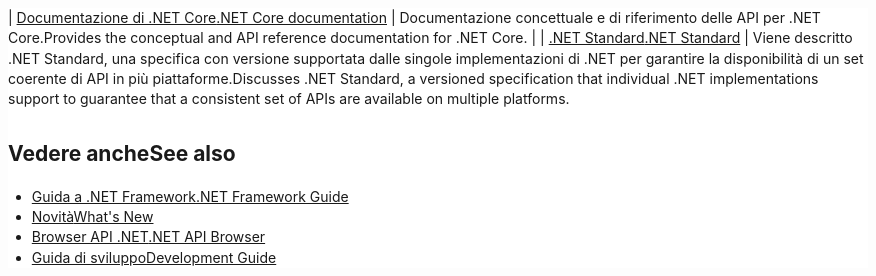 | [<span data-ttu-id="8ddf4-183">Documentazione di .NET Core</span><span class="sxs-lookup"><span data-stu-id="8ddf4-183">.NET Core documentation</span></span>](../../core/index.md) | <span data-ttu-id="8ddf4-184">Documentazione concettuale e di riferimento delle API per .NET Core.</span><span class="sxs-lookup"><span data-stu-id="8ddf4-184">Provides the conceptual and API reference documentation for .NET Core.</span></span> |
| [<span data-ttu-id="8ddf4-185">.NET Standard</span><span class="sxs-lookup"><span data-stu-id="8ddf4-185">.NET Standard</span></span>](../../standard/net-standard.md) | <span data-ttu-id="8ddf4-186">Viene descritto .NET Standard, una specifica con versione supportata dalle singole implementazioni di .NET per garantire la disponibilità di un set coerente di API in più piattaforme.</span><span class="sxs-lookup"><span data-stu-id="8ddf4-186">Discusses .NET Standard, a versioned specification that individual .NET implementations support to guarantee that a consistent set of APIs are available on multiple platforms.</span></span>

## <a name="see-also"></a><span data-ttu-id="8ddf4-187">Vedere anche</span><span class="sxs-lookup"><span data-stu-id="8ddf4-187">See also</span></span>

- [<span data-ttu-id="8ddf4-188">Guida a .NET Framework</span><span class="sxs-lookup"><span data-stu-id="8ddf4-188">.NET Framework Guide</span></span>](../index.md)
- [<span data-ttu-id="8ddf4-189">Novità</span><span class="sxs-lookup"><span data-stu-id="8ddf4-189">What's New</span></span>](../whats-new/index.md)
- [<span data-ttu-id="8ddf4-190">Browser API .NET</span><span class="sxs-lookup"><span data-stu-id="8ddf4-190">.NET API Browser</span></span>](../../../api/index.md)
- [<span data-ttu-id="8ddf4-191">Guida di sviluppo</span><span class="sxs-lookup"><span data-stu-id="8ddf4-191">Development Guide</span></span>](../development-guide.md)
